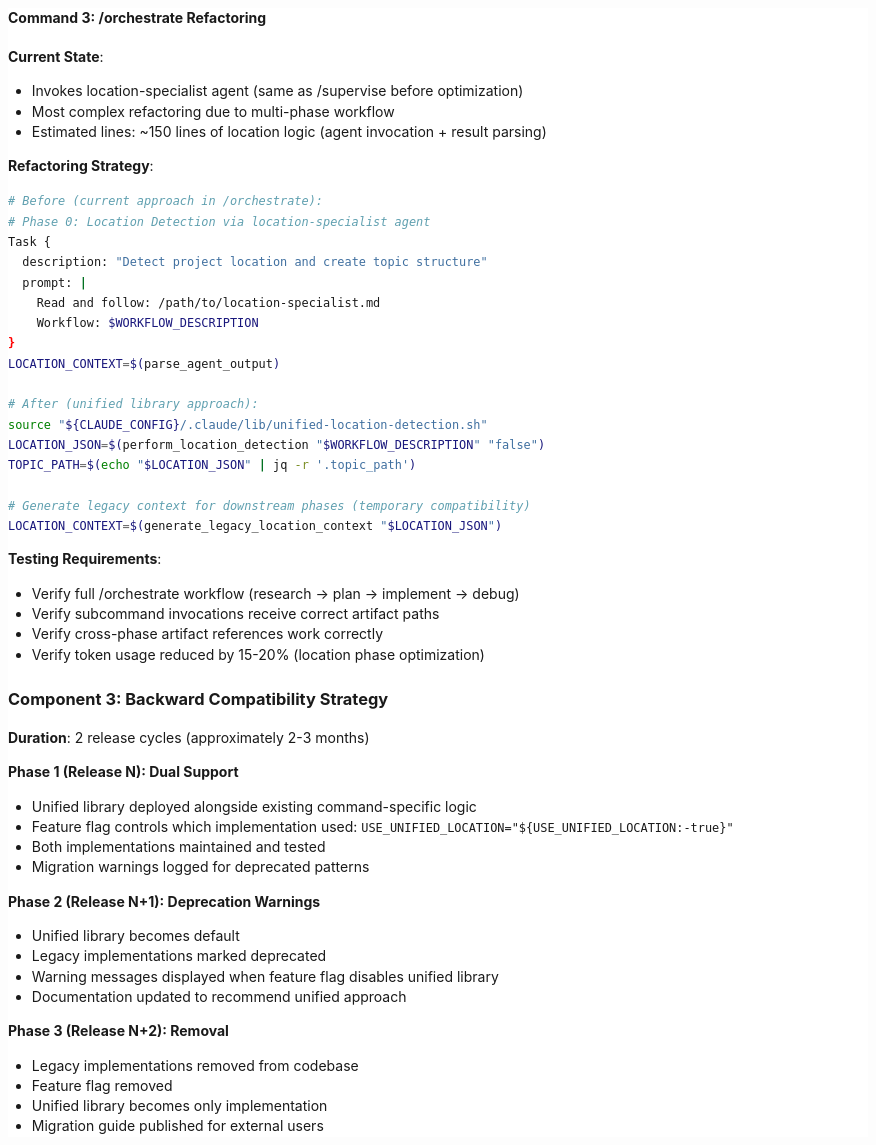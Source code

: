 #### Command 3: /orchestrate Refactoring

**Current State**:
- Invokes location-specialist agent (same as /supervise before optimization)
- Most complex refactoring due to multi-phase workflow
- Estimated lines: ~150 lines of location logic (agent invocation + result parsing)

**Refactoring Strategy**:
```bash
# Before (current approach in /orchestrate):
# Phase 0: Location Detection via location-specialist agent
Task {
  description: "Detect project location and create topic structure"
  prompt: |
    Read and follow: /path/to/location-specialist.md
    Workflow: $WORKFLOW_DESCRIPTION
}
LOCATION_CONTEXT=$(parse_agent_output)

# After (unified library approach):
source "${CLAUDE_CONFIG}/.claude/lib/unified-location-detection.sh"
LOCATION_JSON=$(perform_location_detection "$WORKFLOW_DESCRIPTION" "false")
TOPIC_PATH=$(echo "$LOCATION_JSON" | jq -r '.topic_path')

# Generate legacy context for downstream phases (temporary compatibility)
LOCATION_CONTEXT=$(generate_legacy_location_context "$LOCATION_JSON")
```

**Testing Requirements**:
- Verify full /orchestrate workflow (research → plan → implement → debug)
- Verify subcommand invocations receive correct artifact paths
- Verify cross-phase artifact references work correctly
- Verify token usage reduced by 15-20% (location phase optimization)

### Component 3: Backward Compatibility Strategy

**Duration**: 2 release cycles (approximately 2-3 months)

**Phase 1 (Release N): Dual Support**
- Unified library deployed alongside existing command-specific logic
- Feature flag controls which implementation used: `USE_UNIFIED_LOCATION="${USE_UNIFIED_LOCATION:-true}"`
- Both implementations maintained and tested
- Migration warnings logged for deprecated patterns

**Phase 2 (Release N+1): Deprecation Warnings**
- Unified library becomes default
- Legacy implementations marked deprecated
- Warning messages displayed when feature flag disables unified library
- Documentation updated to recommend unified approach

**Phase 3 (Release N+2): Removal**
- Legacy implementations removed from codebase
- Feature flag removed
- Unified library becomes only implementation
- Migration guide published for external users
